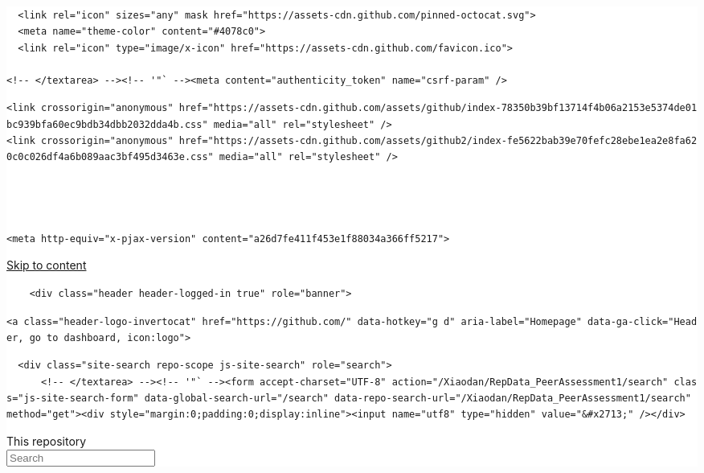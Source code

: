       <link rel="icon" sizes="any" mask href="https://assets-cdn.github.com/pinned-octocat.svg">
      <meta name="theme-color" content="#4078c0">
      <link rel="icon" type="image/x-icon" href="https://assets-cdn.github.com/favicon.ico">

    <!-- </textarea> --><!-- '"` --><meta content="authenticity_token" name="csrf-param" />
<meta content="EFZiPx/bzoNsYxUGSgaCQCFnMSoNtRmjd+VYLLCEGJPjcQdE/NmJwnae/kki7aY2ne2jnPbHdKPPaJiJBs6qMQ==" name="csrf-token" />
    

    <link crossorigin="anonymous" href="https://assets-cdn.github.com/assets/github/index-78350b39bf13714f4b06a2153e5374de01bc939bfa60ec9bdb34dbb2032dda4b.css" media="all" rel="stylesheet" />
    <link crossorigin="anonymous" href="https://assets-cdn.github.com/assets/github2/index-fe5622bab39e70fefc28ebe1ea2e8fa620c0c026df4a6b089aac3bf495d3463e.css" media="all" rel="stylesheet" />
    
    


    <meta http-equiv="x-pjax-version" content="a26d7fe411f453e1f88034a366ff5217">

      
  <meta name="description" content="RepData_PeerAssessment1 - Peer Assessment 1 for Reproducible Research">
  <meta name="go-import" content="github.com/Xiaodan/RepData_PeerAssessment1 git https://github.com/Xiaodan/RepData_PeerAssessment1.git">

  <meta content="1871047" name="octolytics-dimension-user_id" /><meta content="Xiaodan" name="octolytics-dimension-user_login" /><meta content="21998662" name="octolytics-dimension-repository_id" /><meta content="Xiaodan/RepData_PeerAssessment1" name="octolytics-dimension-repository_nwo" /><meta content="true" name="octolytics-dimension-repository_public" /><meta content="true" name="octolytics-dimension-repository_is_fork" /><meta content="16709733" name="octolytics-dimension-repository_parent_id" /><meta content="rdpeng/RepData_PeerAssessment1" name="octolytics-dimension-repository_parent_nwo" /><meta content="16709733" name="octolytics-dimension-repository_network_root_id" /><meta content="rdpeng/RepData_PeerAssessment1" name="octolytics-dimension-repository_network_root_nwo" />
  <link href="https://github.com/Xiaodan/RepData_PeerAssessment1/commits/master.atom" rel="alternate" title="Recent Commits to RepData_PeerAssessment1:master" type="application/atom+xml">

  </head>


  <body class="logged_in  env-production windows vis-public fork page-blob">
    <a href="#start-of-content" tabindex="1" class="accessibility-aid js-skip-to-content">Skip to content</a>
    <div class="wrapper">
      
      
      



        <div class="header header-logged-in true" role="banner">
  <div class="container clearfix">

    <a class="header-logo-invertocat" href="https://github.com/" data-hotkey="g d" aria-label="Homepage" data-ga-click="Header, go to dashboard, icon:logo">
  <span class="mega-octicon octicon-mark-github"></span>
</a>


      <div class="site-search repo-scope js-site-search" role="search">
          <!-- </textarea> --><!-- '"` --><form accept-charset="UTF-8" action="/Xiaodan/RepData_PeerAssessment1/search" class="js-site-search-form" data-global-search-url="/search" data-repo-search-url="/Xiaodan/RepData_PeerAssessment1/search" method="get"><div style="margin:0;padding:0;display:inline"><input name="utf8" type="hidden" value="&#x2713;" /></div>
  <label class="js-chromeless-input-container form-control">
    <div class="scope-badge">This repository</div>
    <input type="text"
      class="js-site-search-focus js-site-search-field is-clearable chromeless-input"
      data-hotkey="s"
      name="q"
      placeholder="Search"
      aria-label="Search this repository"
      data-global-scope-placeholder="Search GitHub"
      data-repo-scope-placeholder="Search"